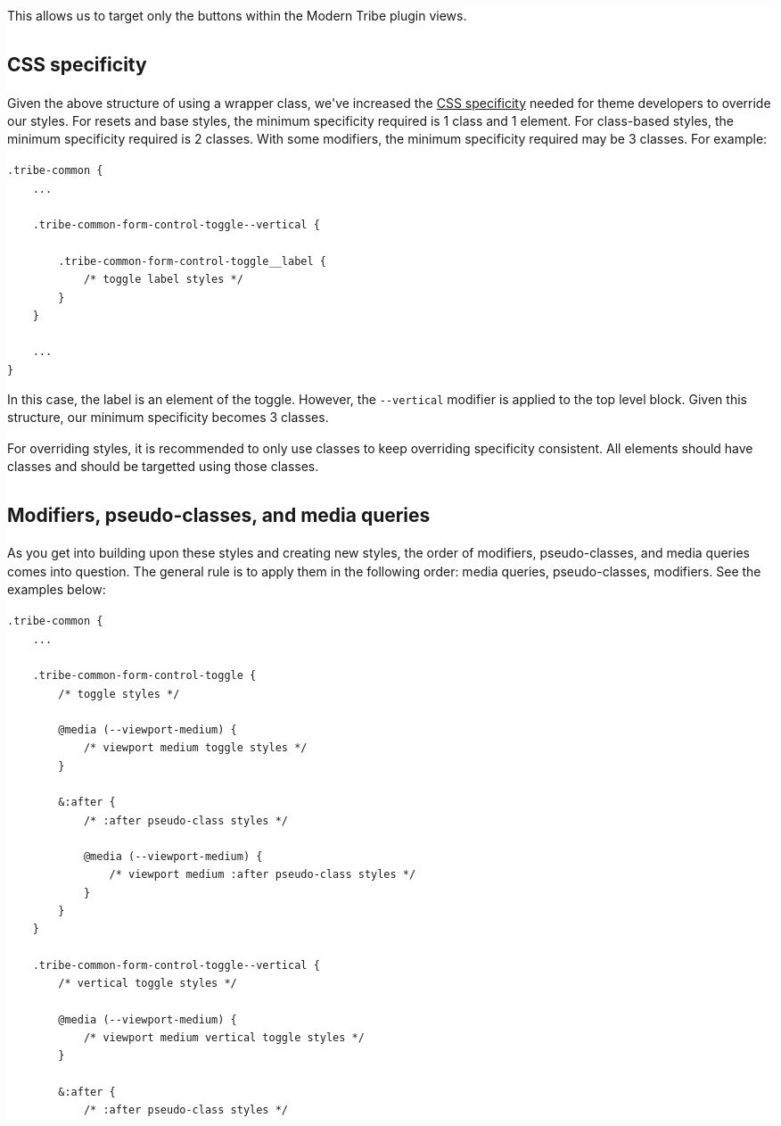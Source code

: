 This allows us to target only the buttons within the Modern Tribe plugin views.

## CSS specificity

Given the above structure of using a wrapper class, we've increased the [CSS specificity](https://developer.mozilla.org/en-US/docs/Web/CSS/Specificity) needed for theme developers to override our styles. For resets and base styles, the minimum specificity required is 1 class and 1 element. For class-based styles, the minimum specificity required is 2 classes. With some modifiers, the minimum specificity required may be 3 classes. For example:

```
.tribe-common {
	...

	.tribe-common-form-control-toggle--vertical {

		.tribe-common-form-control-toggle__label {
			/* toggle label styles */
		}
	}

	...
}
```

In this case, the label is an element of the toggle. However, the `--vertical` modifier is applied to the top level block. Given this structure, our minimum specificity becomes 3 classes.

For overriding styles, it is recommended to only use classes to keep overriding specificity consistent. All elements should have classes and should be targetted using those classes.

## Modifiers, pseudo-classes, and media queries

As you get into building upon these styles and creating new styles, the order of modifiers, pseudo-classes, and media queries comes into question. The general rule is to apply them in the following order: media queries, pseudo-classes, modifiers. See the examples below:

```
.tribe-common {
	...

	.tribe-common-form-control-toggle {
		/* toggle styles */

		@media (--viewport-medium) {
			/* viewport medium toggle styles */
		}

		&:after {
			/* :after pseudo-class styles */

			@media (--viewport-medium) {
				/* viewport medium :after pseudo-class styles */
			}
		}
	}

	.tribe-common-form-control-toggle--vertical {
		/* vertical toggle styles */

		@media (--viewport-medium) {
			/* viewport medium vertical toggle styles */
		}

		&:after {
			/* :after pseudo-class styles */
```